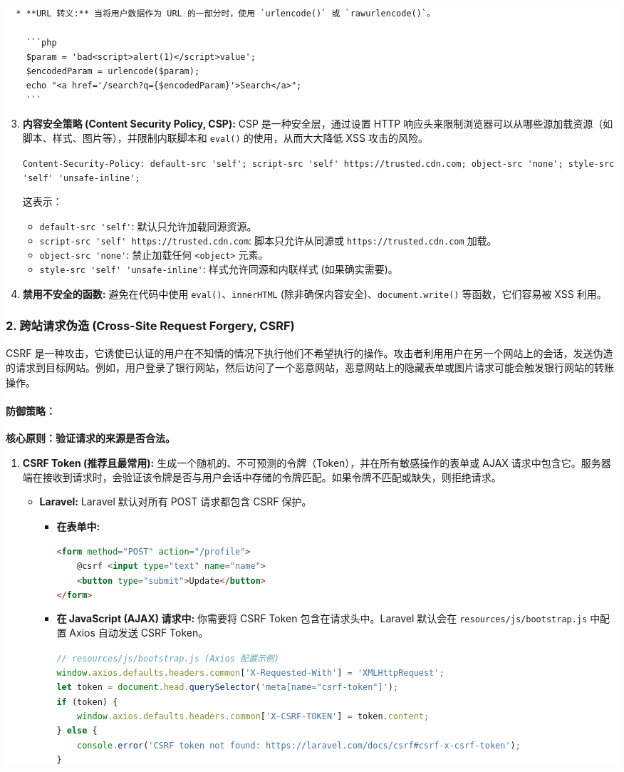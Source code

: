       * **URL 转义:** 当将用户数据作为 URL 的一部分时，使用 `urlencode()` 或 `rawurlencode()`。

        ```php
        $param = 'bad<script>alert(1)</script>value';
        $encodedParam = urlencode($param);
        echo "<a href='/search?q={$encodedParam}'>Search</a>";
        ```

3.  **内容安全策略 (Content Security Policy, CSP):**
    CSP 是一种安全层，通过设置 HTTP 响应头来限制浏览器可以从哪些源加载资源（如脚本、样式、图片等），并限制内联脚本和 `eval()` 的使用，从而大大降低 XSS 攻击的风险。

    ```
    Content-Security-Policy: default-src 'self'; script-src 'self' https://trusted.cdn.com; object-src 'none'; style-src 'self' 'unsafe-inline';
    ```

    这表示：

      * `default-src 'self'`: 默认只允许加载同源资源。
      * `script-src 'self' https://trusted.cdn.com`: 脚本只允许从同源或 `https://trusted.cdn.com` 加载。
      * `object-src 'none'`: 禁止加载任何 `<object>` 元素。
      * `style-src 'self' 'unsafe-inline'`: 样式允许同源和内联样式 (如果确实需要)。

4.  **禁用不安全的函数:** 避免在代码中使用 `eval()`、`innerHTML` (除非确保内容安全)、`document.write()` 等函数，它们容易被 XSS 利用。

### 2\. 跨站请求伪造 (Cross-Site Request Forgery, CSRF)

CSRF 是一种攻击，它诱使已认证的用户在不知情的情况下执行他们不希望执行的操作。攻击者利用用户在另一个网站上的会话，发送伪造的请求到目标网站。例如，用户登录了银行网站，然后访问了一个恶意网站，恶意网站上的隐藏表单或图片请求可能会触发银行网站的转账操作。

#### 防御策略：

**核心原则：验证请求的来源是否合法。**

1.  **CSRF Token (推荐且最常用):**
    生成一个随机的、不可预测的令牌（Token），并在所有敏感操作的表单或 AJAX 请求中包含它。服务器端在接收到请求时，会验证该令牌是否与用户会话中存储的令牌匹配。如果令牌不匹配或缺失，则拒绝请求。

      * **Laravel:** Laravel 默认对所有 POST 请求都包含 CSRF 保护。

          * **在表单中:**
            ```html
            <form method="POST" action="/profile">
                @csrf <input type="text" name="name">
                <button type="submit">Update</button>
            </form>
            ```
          * **在 JavaScript (AJAX) 请求中:**
            你需要将 CSRF Token 包含在请求头中。Laravel 默认会在 `resources/js/bootstrap.js` 中配置 Axios 自动发送 CSRF Token。
            ```javascript
            // resources/js/bootstrap.js (Axios 配置示例)
            window.axios.defaults.headers.common['X-Requested-With'] = 'XMLHttpRequest';
            let token = document.head.querySelector('meta[name="csrf-token"]');
            if (token) {
                window.axios.defaults.headers.common['X-CSRF-TOKEN'] = token.content;
            } else {
                console.error('CSRF token not found: https://laravel.com/docs/csrf#csrf-x-csrf-token');
            }
